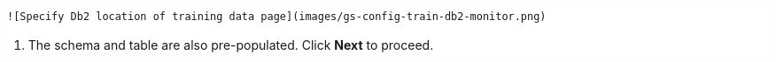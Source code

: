     ![Specify Db2 location of training data page](images/gs-config-train-db2-monitor.png)

1.  The schema and table are also pre-populated. Click **Next** to proceed.
